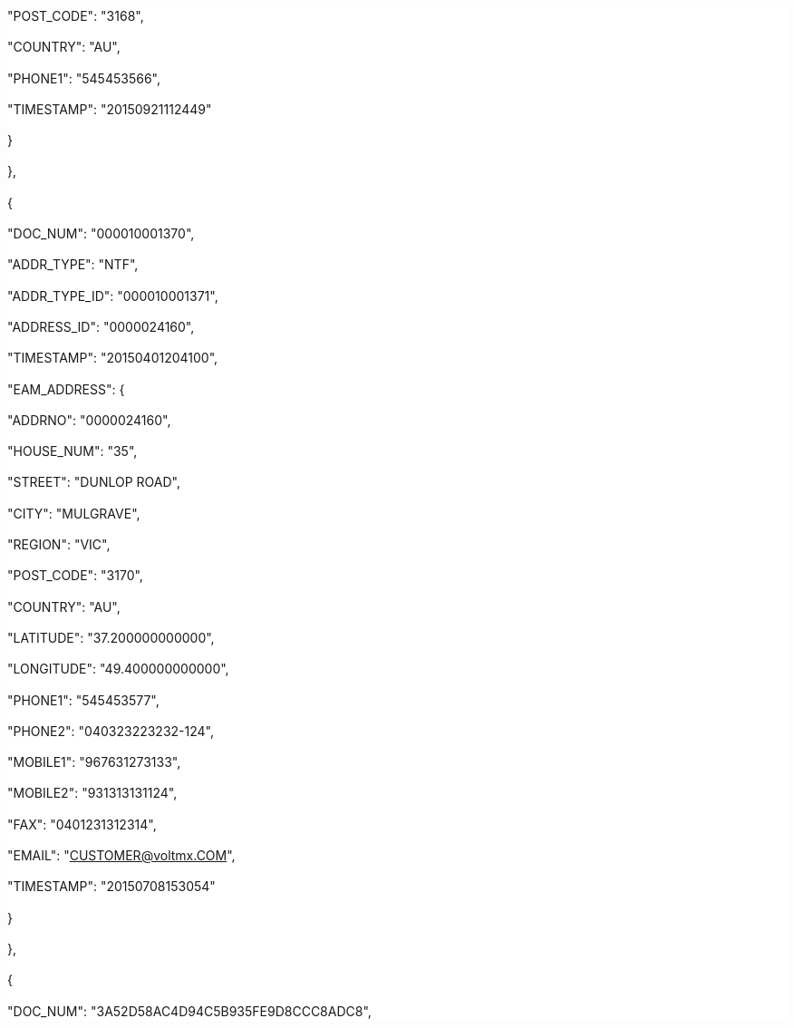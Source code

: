 "POST_CODE": "3168",

"COUNTRY": "AU",

"PHONE1": "545453566",

"TIMESTAMP": "20150921112449"

}

},

{

"DOC_NUM": "000010001370",

"ADDR_TYPE": "NTF",

"ADDR_TYPE_ID": "000010001371",

"ADDRESS_ID": "0000024160",

"TIMESTAMP": "20150401204100",

"EAM_ADDRESS": {

"ADDRNO": "0000024160",

"HOUSE_NUM": "35",

"STREET": "DUNLOP ROAD",

"CITY": "MULGRAVE",

"REGION": "VIC",

"POST_CODE": "3170",

"COUNTRY": "AU",

"LATITUDE": "37.200000000000",

"LONGITUDE": "49.400000000000",

"PHONE1": "545453577",

"PHONE2": "040323223232-124",

"MOBILE1": "967631273133",

"MOBILE2": "931313131124",

"FAX": "0401231312314",

"EMAIL": "CUSTOMER@voltmx.COM",

"TIMESTAMP": "20150708153054"

}

},

{

"DOC_NUM": "3A52D58AC4D94C5B935FE9D8CCC8ADC8",
